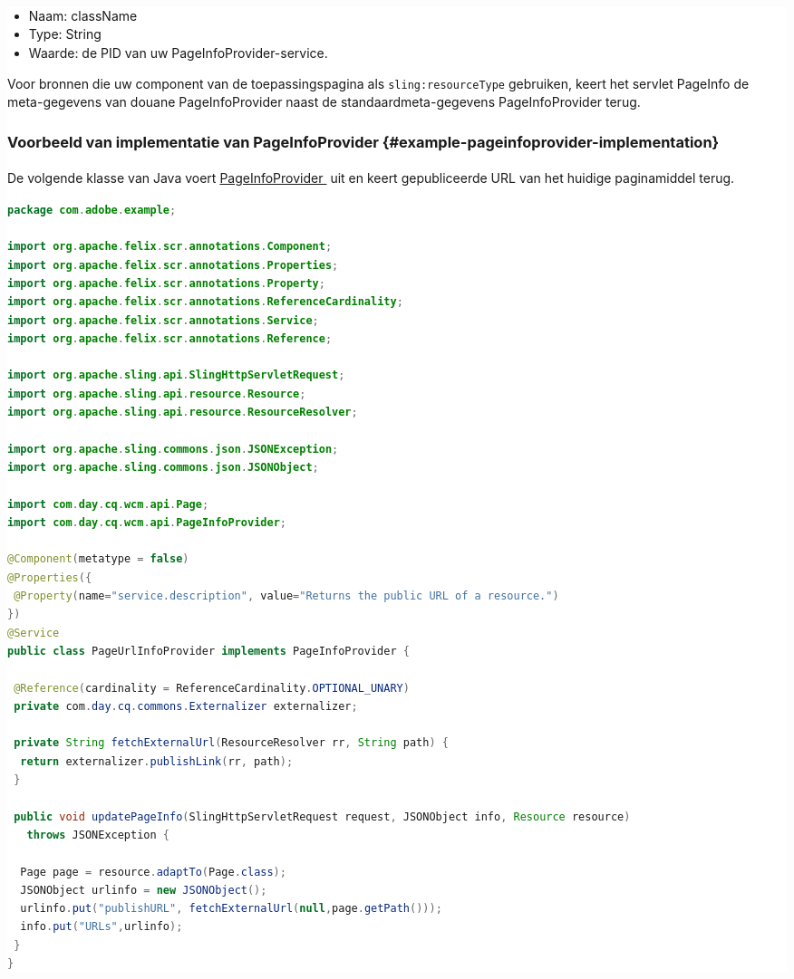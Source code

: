    * Naam: className
   * Type: String
   * Waarde: de PID van uw PageInfoProvider-service.

Voor bronnen die uw component van de toepassingspagina als `sling:resourceType` gebruiken, keert het servlet PageInfo de meta-gegevens van douane PageInfoProvider naast de standaardmeta-gegevens PageInfoProvider terug.

### Voorbeeld van implementatie van PageInfoProvider {#example-pageinfoprovider-implementation}

De volgende klasse van Java voert [&#x200B; PageInfoProvider &#x200B;](https://developer.adobe.com/experience-manager/reference-materials/6-5-lts/javadoc/index.html) uit en keert gepubliceerde URL van het huidige paginamiddel terug.

```java
package com.adobe.example;

import org.apache.felix.scr.annotations.Component;
import org.apache.felix.scr.annotations.Properties;
import org.apache.felix.scr.annotations.Property;
import org.apache.felix.scr.annotations.ReferenceCardinality;
import org.apache.felix.scr.annotations.Service;
import org.apache.felix.scr.annotations.Reference;

import org.apache.sling.api.SlingHttpServletRequest;
import org.apache.sling.api.resource.Resource;
import org.apache.sling.api.resource.ResourceResolver;

import org.apache.sling.commons.json.JSONException;
import org.apache.sling.commons.json.JSONObject;

import com.day.cq.wcm.api.Page;
import com.day.cq.wcm.api.PageInfoProvider;

@Component(metatype = false)
@Properties({
 @Property(name="service.description", value="Returns the public URL of a resource.")
})
@Service
public class PageUrlInfoProvider implements PageInfoProvider {

 @Reference(cardinality = ReferenceCardinality.OPTIONAL_UNARY)
 private com.day.cq.commons.Externalizer externalizer;

 private String fetchExternalUrl(ResourceResolver rr, String path) {
  return externalizer.publishLink(rr, path);
 }

 public void updatePageInfo(SlingHttpServletRequest request, JSONObject info, Resource resource)
   throws JSONException {

  Page page = resource.adaptTo(Page.class);
  JSONObject urlinfo = new JSONObject();
  urlinfo.put("publishURL", fetchExternalUrl(null,page.getPath()));
  info.put("URLs",urlinfo);
 }
}
```
